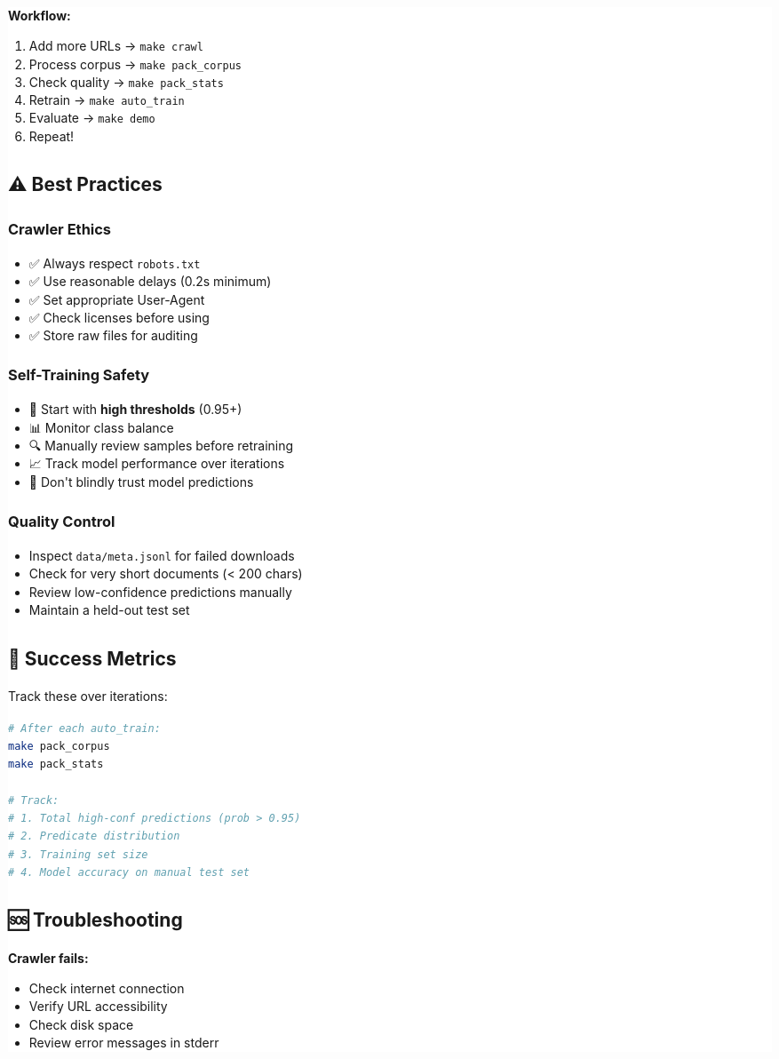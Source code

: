**Workflow:**
1. Add more URLs → `make crawl`
2. Process corpus → `make pack_corpus`
3. Check quality → `make pack_stats`
4. Retrain → `make auto_train`
5. Evaluate → `make demo`
6. Repeat!

## ⚠️ Best Practices

### Crawler Ethics
- ✅ Always respect `robots.txt`
- ✅ Use reasonable delays (0.2s minimum)
- ✅ Set appropriate User-Agent
- ✅ Check licenses before using
- ✅ Store raw files for auditing

### Self-Training Safety
- 🎯 Start with **high thresholds** (0.95+)
- 📊 Monitor class balance
- 🔍 Manually review samples before retraining
- 📈 Track model performance over iterations
- 🚫 Don't blindly trust model predictions

### Quality Control
- Inspect `data/meta.jsonl` for failed downloads
- Check for very short documents (< 200 chars)
- Review low-confidence predictions manually
- Maintain a held-out test set

## 🎯 Success Metrics

Track these over iterations:

```bash
# After each auto_train:
make pack_corpus
make pack_stats

# Track:
# 1. Total high-conf predictions (prob > 0.95)
# 2. Predicate distribution
# 3. Training set size
# 4. Model accuracy on manual test set
```

## 🆘 Troubleshooting

**Crawler fails:**
- Check internet connection
- Verify URL accessibility
- Check disk space
- Review error messages in stderr
